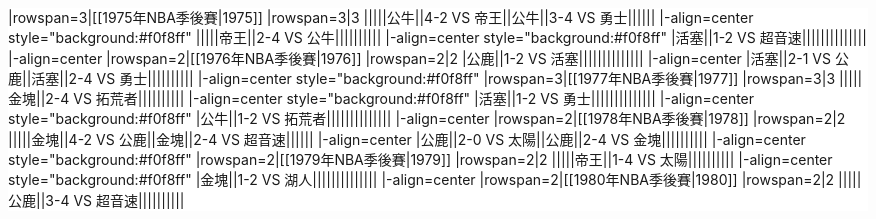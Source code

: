 |rowspan=3|[[1975年NBA季後賽|1975]]
|rowspan=3|3
|||||公牛||4-2 VS 帝王||公牛||3-4 VS 勇士||||||
|-align=center style="background:#f0f8ff"
|||||帝王||2-4 VS 公牛||||||||||
|-align=center style="background:#f0f8ff"
|活塞||1-2 VS 超音速||||||||||||||
|-align=center
|rowspan=2|[[1976年NBA季後賽|1976]]
|rowspan=2|2
|公鹿||1-2 VS 活塞||||||||||||||
|-align=center
|活塞||2-1 VS 公鹿||活塞||2-4 VS 勇士||||||||||
|-align=center style="background:#f0f8ff"
|rowspan=3|[[1977年NBA季後賽|1977]]
|rowspan=3|3
|||||金塊||2-4 VS 拓荒者||||||||||
|-align=center style="background:#f0f8ff"
|活塞||1-2 VS 勇士||||||||||||||
|-align=center style="background:#f0f8ff"
|公牛||1-2 VS 拓荒者||||||||||||||
|-align=center
|rowspan=2|[[1978年NBA季後賽|1978]]
|rowspan=2|2
|||||金塊||4-2 VS 公鹿||金塊||2-4 VS 超音速||||||
|-align=center
|公鹿||2-0 VS 太陽||公鹿||2-4 VS 金塊||||||||||
|-align=center style="background:#f0f8ff"
|rowspan=2|[[1979年NBA季後賽|1979]]
|rowspan=2|2
|||||帝王||1-4 VS 太陽||||||||||
|-align=center style="background:#f0f8ff"
|金塊||1-2 VS 湖人||||||||||||||
|-align=center
|rowspan=2|[[1980年NBA季後賽|1980]]
|rowspan=2|2
|||||公鹿||3-4 VS 超音速||||||||||